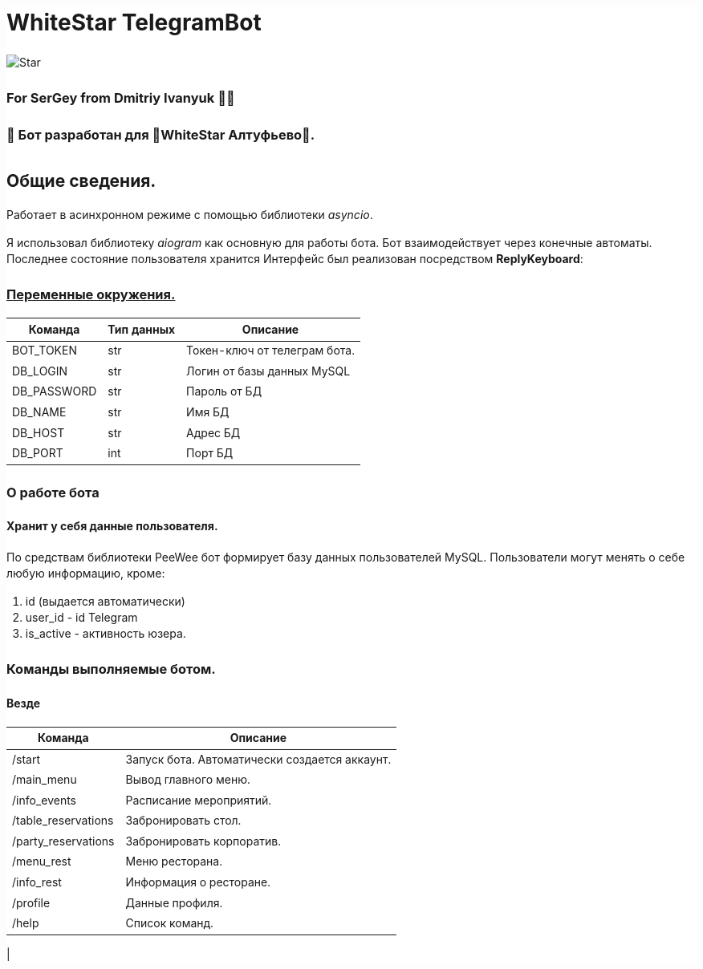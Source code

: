 # WhiteStar TelegramBot

![Star](https://github.com/dmitrij-el/WhiteStarTeleBot/tree/master/data/images/star.png)

### For SerGey from Dmitriy Ivanyuk 🤪😇
### 🤖 Бот разработан для 🌟WhiteStar Алтуфьево🌟.

## Общие сведения.
Работает в асинхронном режиме с помощью библиотеки *asyncio*.

Я использовал библиотеку *aiogram* как основную для работы бота.
Бот взаимодействует через конечные автоматы. Последнее состояние пользователя хранится 
Интерфейс был реализован посредством **ReplyKeyboard**:

### [Переменные окружения.](./config/.env)

| Команда     | Тип данных | Описание                     |
|-------------|------------|------------------------------|
| BOT_TOKEN   | str        | Токен-ключ от телеграм бота. |
| DB_LOGIN    | str        | Логин от базы данных MySQL   |
| DB_PASSWORD | str        | Пароль от БД                 |
| DB_NAME     | str        | Имя БД                       |
| DB_HOST     | str        | Адрес БД                     |
| DB_PORT     | int        | Порт БД                      |


### О работе бота
#### Хранит у себя данные пользователя.
По средствам библиотеки PeeWee бот формирует базу данных пользователей MySQL.
Пользователи могут менять о себе любую информацию, кроме:
1. id (выдается автоматически)
2. user_id - id Telegram
3. is_active - активность юзера.


### Команды выполняемые ботом.
#### Везде
| Команда              | Описание                                      |
|----------------------|-----------------------------------------------|
| /start	              | Запуск бота. Автоматически создается аккаунт. |
| /main_menu           | Вывод главного меню.                          |
| /info_events         | Расписание мероприятий.                       |
| /table_reservations	 | Забронировать стол.                           |
| /party_reservations	 | Забронировать корпоратив.                     |
| /menu_rest	          | Меню ресторана.                               |
| /info_rest	          | Информация о ресторане.                       |
| /profile             | Данные профиля.                               |
| /help                | Список команд.                                |
|

